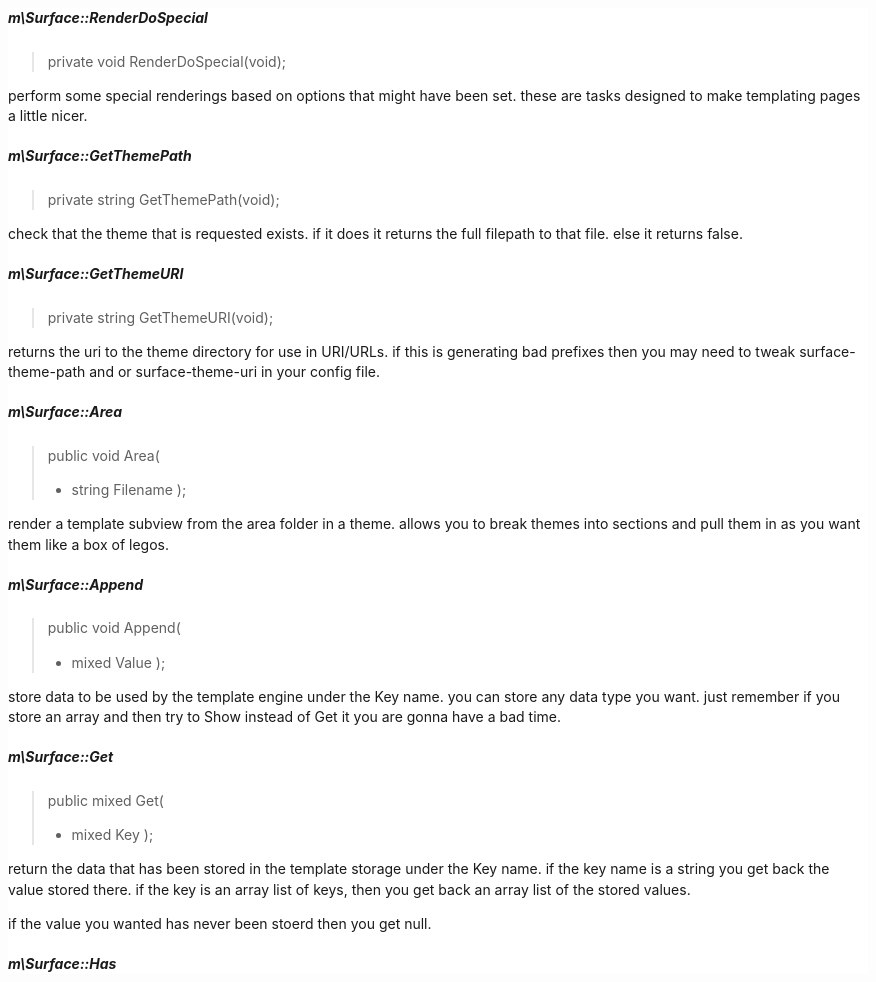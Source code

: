 
##### m\Surface::RenderDoSpecial

> private void RenderDoSpecial(void);

perform some special renderings based on options that might have been set. these
are tasks designed to make templating pages a little nicer.


##### m\Surface::GetThemePath

> private string GetThemePath(void);

check that the theme that is requested exists. if it does it returns the full
filepath to that file. else it returns false.


##### m\Surface::GetThemeURI

> private string GetThemeURI(void);

returns the uri to the theme directory for use in URI/URLs. if this is
generating bad prefixes then you may need to tweak surface-theme-path and or
surface-theme-uri in your config file.


##### m\Surface::Area

> public void Area(
>	+ string Filename
> );

render a template subview from the area folder in a theme. allows you to break
themes into sections and pull them in as you want them like a box of legos.


##### m\Surface::Append

> public void Append(
>	+ mixed Value
> );

store data to be used by the template engine under the Key name. you can store
any data type you want. just remember if you store an array and then try to Show
instead of Get it you are gonna have a bad time.


##### m\Surface::Get

> public mixed Get(
>	+ mixed Key
> );

return the data that has been stored in the template storage under the Key name.
if the key name is a string you get back the value stored there. if the key is
an array list of keys, then you get back an array list of the stored values.

if the value you wanted has never been stoerd then you get null.


##### m\Surface::Has
